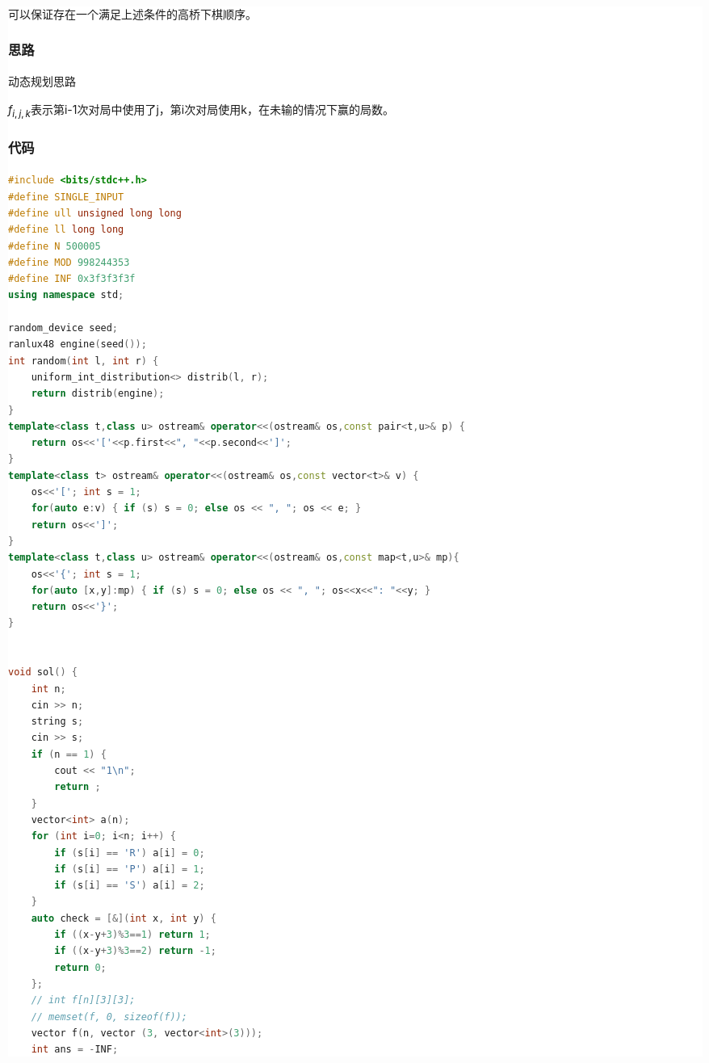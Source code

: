 可以保证存在一个满足上述条件的高桥下棋顺序。

### 思路

动态规划思路

$f_{i,j,k}$表示第i-1次对局中使用了j，第i次对局使用k，在未输的情况下赢的局数。

### 代码

``` cpp
#include <bits/stdc++.h>
#define SINGLE_INPUT
#define ull unsigned long long
#define ll long long
#define N 500005
#define MOD 998244353
#define INF 0x3f3f3f3f
using namespace std;

random_device seed;
ranlux48 engine(seed());
int random(int l, int r) {
    uniform_int_distribution<> distrib(l, r);
    return distrib(engine);
}
template<class t,class u> ostream& operator<<(ostream& os,const pair<t,u>& p) {
    return os<<'['<<p.first<<", "<<p.second<<']';
}
template<class t> ostream& operator<<(ostream& os,const vector<t>& v) {
    os<<'['; int s = 1;
    for(auto e:v) { if (s) s = 0; else os << ", "; os << e; }
    return os<<']';
}
template<class t,class u> ostream& operator<<(ostream& os,const map<t,u>& mp){
    os<<'{'; int s = 1;
    for(auto [x,y]:mp) { if (s) s = 0; else os << ", "; os<<x<<": "<<y; }
    return os<<'}';
}


void sol() {
    int n;
    cin >> n;
    string s;
    cin >> s;
    if (n == 1) {
        cout << "1\n";
        return ;
    }
    vector<int> a(n);
    for (int i=0; i<n; i++) {
        if (s[i] == 'R') a[i] = 0;
        if (s[i] == 'P') a[i] = 1;
        if (s[i] == 'S') a[i] = 2;
    }
    auto check = [&](int x, int y) {
        if ((x-y+3)%3==1) return 1;
        if ((x-y+3)%3==2) return -1;
        return 0;
    };
    // int f[n][3][3];
    // memset(f, 0, sizeof(f));
    vector f(n, vector (3, vector<int>(3)));
    int ans = -INF;
```